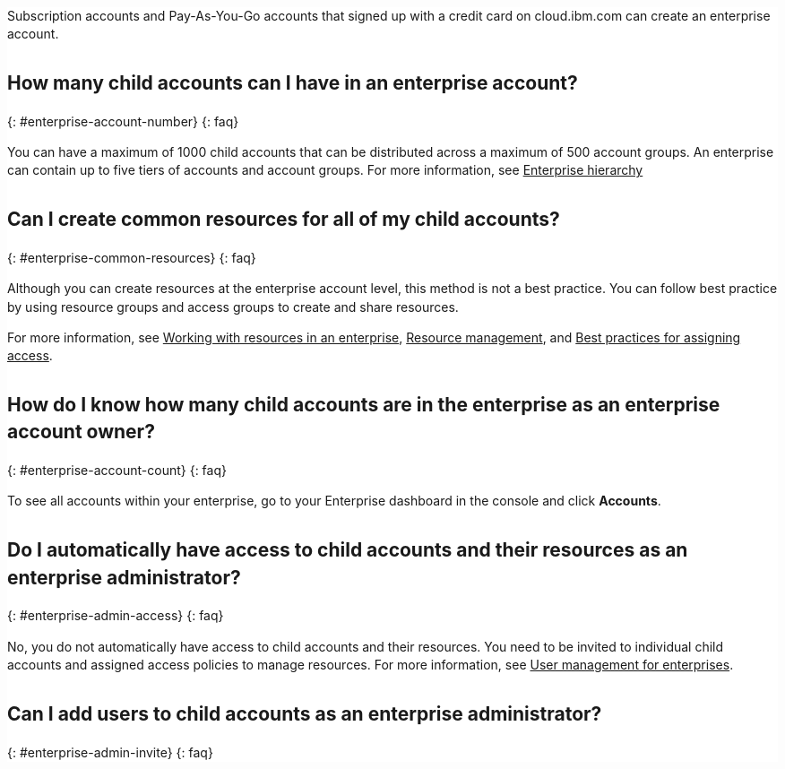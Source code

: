Subscription accounts and Pay-As-You-Go accounts that signed up with a credit card on cloud.ibm.com can create an enterprise account.

## How many child accounts can I have in an enterprise account?
{: #enterprise-account-number}
{: faq}

You can have a maximum of 1000 child accounts that can be distributed across a maximum of 500 account groups. An enterprise can contain up to five tiers of accounts and account groups. For more information, see [Enterprise hierarchy](/docs/enterprise-management?topic=enterprise-management-what-is-enterprise&interface=ui#enterprise-hierarchy)

## Can I create common resources for all of my child accounts?
{: #enterprise-common-resources}
{: faq}

Although you can create resources at the enterprise account level, this method is not a best practice. You can follow best practice by using resource groups and access groups to create and share resources.

For more information, see [Working with resources in an enterprise](/docs/enterprise-management?topic=enterprise-management-enterprise-best-practices#child-resources-enterprise), [Resource management](/docs/enterprise-management?topic=enterprise-management-what-is-enterprise#enterprise-resources), and [Best practices for assigning access](/docs/enterprise-management?topic=enterprise-management-access-enterprises).

## How do I know how many child accounts are in the enterprise as an enterprise account owner?
{: #enterprise-account-count}
{: faq}

To see all accounts within your enterprise, go to your Enterprise dashboard in the console and click **Accounts**.

## Do I automatically have access to child accounts and their resources as an enterprise administrator?
{: #enterprise-admin-access}
{: faq}

No, you do not automatically have access to child accounts and their resources. You need to be invited to individual child accounts and assigned access policies to manage resources. For more information, see [User management for enterprises](/docs/enterprise-management?topic=enterprise-management-enterprise-access-management).

## Can I add users to child accounts as an enterprise administrator?
{: #enterprise-admin-invite}
{: faq}
